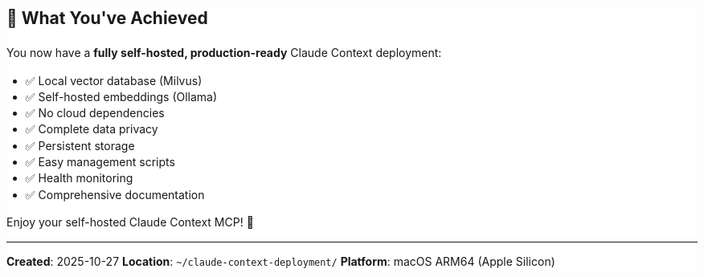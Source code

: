 ## 🎉 What You've Achieved

You now have a **fully self-hosted, production-ready** Claude Context deployment:

- ✅ Local vector database (Milvus)
- ✅ Self-hosted embeddings (Ollama)
- ✅ No cloud dependencies
- ✅ Complete data privacy
- ✅ Persistent storage
- ✅ Easy management scripts
- ✅ Health monitoring
- ✅ Comprehensive documentation

Enjoy your self-hosted Claude Context MCP! 🚀

---

**Created**: 2025-10-27
**Location**: `~/claude-context-deployment/`
**Platform**: macOS ARM64 (Apple Silicon)
